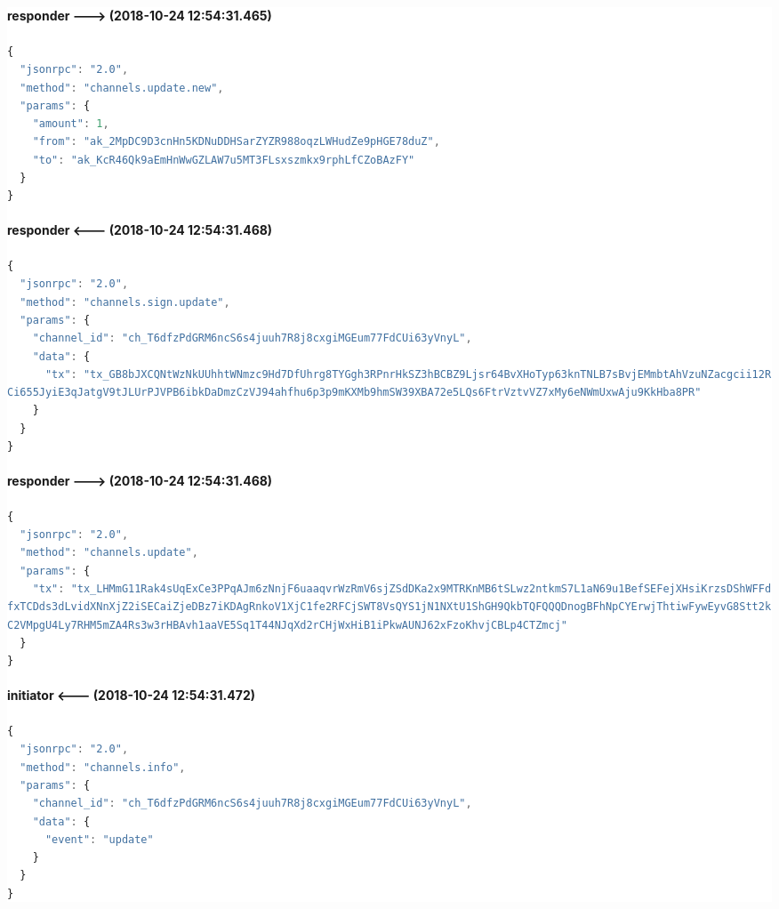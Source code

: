 ```javascript
```

#### responder ---> (2018-10-24 12:54:31.465)
```javascript
{
  "jsonrpc": "2.0",
  "method": "channels.update.new",
  "params": {
    "amount": 1,
    "from": "ak_2MpDC9D3cnHn5KDNuDDHSarZYZR988oqzLWHudZe9pHGE78duZ",
    "to": "ak_KcR46Qk9aEmHnWwGZLAW7u5MT3FLsxszmkx9rphLfCZoBAzFY"
  }
}
```

#### responder <--- (2018-10-24 12:54:31.468)
```javascript
{
  "jsonrpc": "2.0",
  "method": "channels.sign.update",
  "params": {
    "channel_id": "ch_T6dfzPdGRM6ncS6s4juuh7R8j8cxgiMGEum77FdCUi63yVnyL",
    "data": {
      "tx": "tx_GB8bJXCQNtWzNkUUhhtWNmzc9Hd7DfUhrg8TYGgh3RPnrHkSZ3hBCBZ9Ljsr64BvXHoTyp63knTNLB7sBvjEMmbtAhVzuNZacgcii12RCi655JyiE3qJatgV9tJLUrPJVPB6ibkDaDmzCzVJ94ahfhu6p3p9mKXMb9hmSW39XBA72e5LQs6FtrVztvVZ7xMy6eNWmUxwAju9KkHba8PR"
    }
  }
}
```

#### responder ---> (2018-10-24 12:54:31.468)
```javascript
{
  "jsonrpc": "2.0",
  "method": "channels.update",
  "params": {
    "tx": "tx_LHMmG11Rak4sUqExCe3PPqAJm6zNnjF6uaaqvrWzRmV6sjZSdDKa2x9MTRKnMB6tSLwz2ntkmS7L1aN69u1BefSEFejXHsiKrzsDShWFFdfxTCDds3dLvidXNnXjZ2iSECaiZjeDBz7iKDAgRnkoV1XjC1fe2RFCjSWT8VsQYS1jN1NXtU1ShGH9QkbTQFQQQDnogBFhNpCYErwjThtiwFywEyvG8Stt2kC2VMpgU4Ly7RHM5mZA4Rs3w3rHBAvh1aaVE5Sq1T44NJqXd2rCHjWxHiB1iPkwAUNJ62xFzoKhvjCBLp4CTZmcj"
  }
}
```

#### initiator <--- (2018-10-24 12:54:31.472)
```javascript
{
  "jsonrpc": "2.0",
  "method": "channels.info",
  "params": {
    "channel_id": "ch_T6dfzPdGRM6ncS6s4juuh7R8j8cxgiMGEum77FdCUi63yVnyL",
    "data": {
      "event": "update"
    }
  }
}
```
